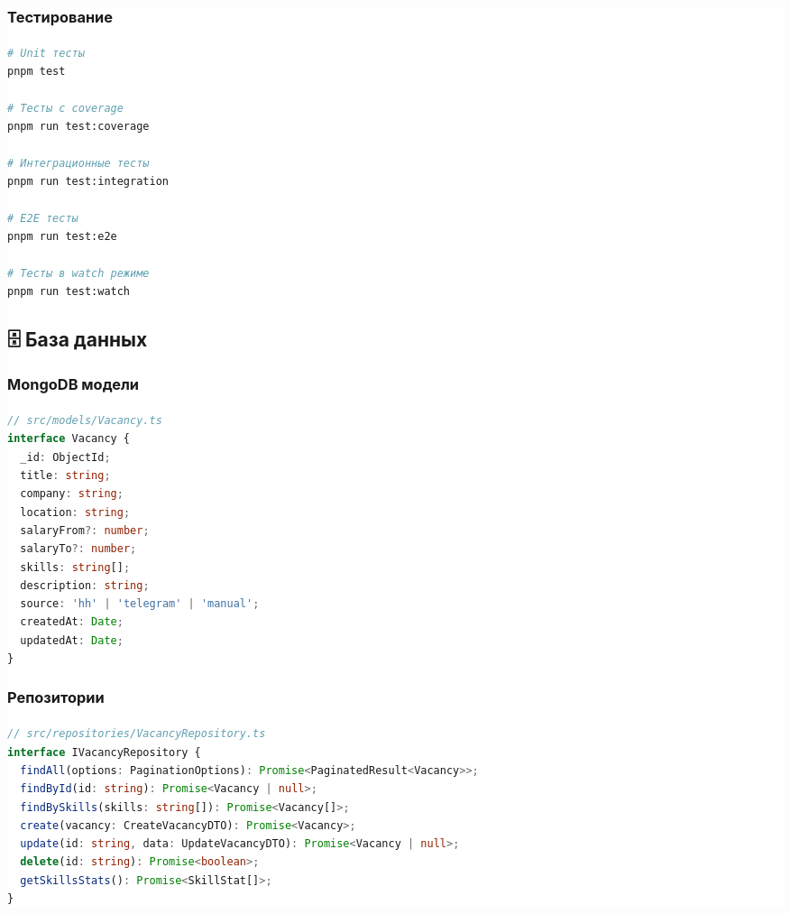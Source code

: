 ### **Тестирование**
```bash
# Unit тесты
pnpm test

# Тесты с coverage
pnpm run test:coverage

# Интеграционные тесты
pnpm run test:integration

# E2E тесты
pnpm run test:e2e

# Тесты в watch режиме
pnpm run test:watch
```

## 🗄️ База данных

### **MongoDB модели**
```typescript
// src/models/Vacancy.ts
interface Vacancy {
  _id: ObjectId;
  title: string;
  company: string;
  location: string;
  salaryFrom?: number;
  salaryTo?: number;
  skills: string[];
  description: string;
  source: 'hh' | 'telegram' | 'manual';
  createdAt: Date;
  updatedAt: Date;
}
```

### **Репозитории**
```typescript
// src/repositories/VacancyRepository.ts
interface IVacancyRepository {
  findAll(options: PaginationOptions): Promise<PaginatedResult<Vacancy>>;
  findById(id: string): Promise<Vacancy | null>;
  findBySkills(skills: string[]): Promise<Vacancy[]>;
  create(vacancy: CreateVacancyDTO): Promise<Vacancy>;
  update(id: string, data: UpdateVacancyDTO): Promise<Vacancy | null>;
  delete(id: string): Promise<boolean>;
  getSkillsStats(): Promise<SkillStat[]>;
}
```

